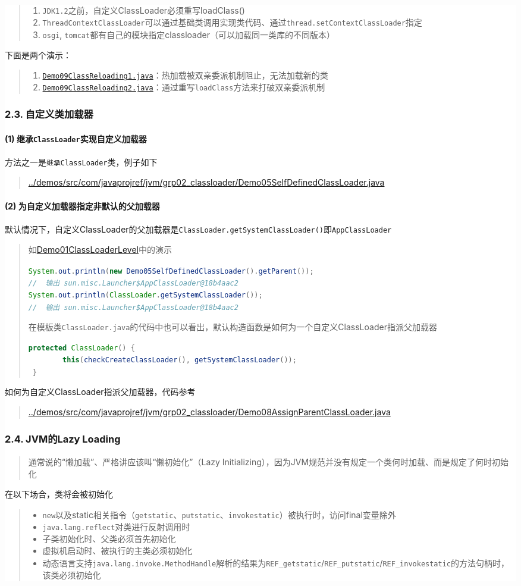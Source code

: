 > 1. `JDK1.2`之前，自定义ClassLoader必须重写loadClass()
> 2. `ThreadContextClassLoader`可以通过基础类调用实现类代码、通过`thread.setContextClassLoader`指定
> 3. `osgi`, `tomcat`都有自己的模块指定classloader（可以加载同一类库的不同版本）

下面是两个演示：

> 1. 	[`Demo09ClassReloading1.java`](../demos/src/com/javaprojref/jvm/grp02_classloader/Demo09ClassReloading1.java)：热加载被双亲委派机制阻止，无法加载新的类
> 2.	[`Demo09ClassReloading2.java`](../demos/src/com/javaprojref/jvm/grp02_classloader/Demo10ClassReloading2.java)：通过重写`loadClass`方法来打破双亲委派机制

###  2.3. 自定义类加载器

#### (1) 继承`ClassLoader`实现自定义加载器

方法之一是`继承ClassLoader`类，例子如下

> [../demos/src/com/javaprojref/jvm/grp02_classloader/Demo05SelfDefinedClassLoader.java](../demos/src/com/javaprojref/jvm/grp02_classloader/Demo05SelfDefinedClassLoader.java)

#### (2) 为自定义加载器指定非默认的父加载器

默认情况下，自定义ClassLoader的父加载器是`ClassLoader.getSystemClassLoader()`即`AppClassLoader`
> 
> 如[Demo01ClassLoaderLevel](../demos/src/com/javaprojref/jvm/grp02_classloader/Demo01ClassLoaderLevel.java)中的演示
> 
> ~~~java
> System.out.println(new Demo05SelfDefinedClassLoader().getParent());
> //  输出 sun.misc.Launcher$AppClassLoader@18b4aac2
> System.out.println(ClassLoader.getSystemClassLoader());
> //  输出 sun.misc.Launcher$AppClassLoader@18b4aac2
> ~~~
> 
> 在模板类`ClassLoader.java`的代码中也可以看出，默认构造函数是如何为一个自定义ClassLoader指派父加载器
> 
> ~~~java
> protected ClassLoader() {
>         this(checkCreateClassLoader(), getSystemClassLoader());
>  }
> ~~~

如何为自定义ClassLoader指派父加载器，代码参考

> [../demos/src/com/javaprojref/jvm/grp02_classloader/Demo08AssignParentClassLoader.java](../demos/src/com/javaprojref/jvm/grp02_classloader/Demo08AssignParentClassLoader.java)

### 2.4. JVM的Lazy Loading

> 通常说的“懒加载”、严格讲应该叫“懒初始化”（Lazy Initializing），因为JVM规范并没有规定一个类何时加载、而是规定了何时初始化

在以下场合，类将会被初始化

> * `new`以及static相关指令（`getstatic`、`putstatic`、`invokestatic`）被执行时，访问final变量除外
> * `java.lang.reflect`对类进行反射调用时
> * 子类初始化时、父类必须首先初始化
> * 虚拟机启动时、被执行的主类必须初始化
> * 动态语言支持`java.lang.invoke.MethodHandle`解析的结果为`REF_getstatic`/`REF_putstatic`/`REF_invokestatic`的方法句柄时，该类必须初始化
